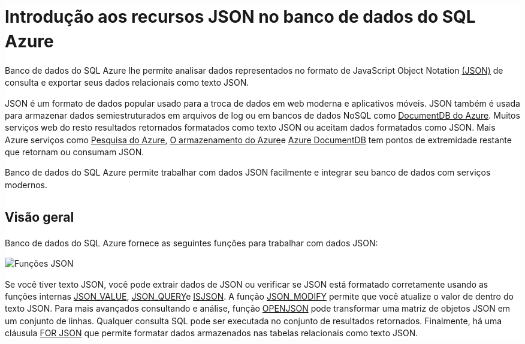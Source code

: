 <properties
    pageTitle="Recursos de JSON de banco de dados do SQL Azure | Microsoft Azure"
    description="Banco de dados do SQL Azure permite análise, consulta e formatar os dados em notação JSON JavaScript Object Notation ()."
    services="sql-database"
    documentationCenter=""
    authors="jovanpop-msft"
    manager="jhubbard"
    editor=""/>

<tags
    ms.service="sql-database"
    ms.devlang="NA"
    ms.date="08/17/2016"
    ms.author="jovanpop"
   ms.workload="NA"
    ms.topic="article"
    ms.tgt_pltfrm="NA"/>



# <a name="getting-started-with-json-features-in-azure-sql-database"></a>Introdução aos recursos JSON no banco de dados do SQL Azure

Banco de dados do SQL Azure lhe permite analisar dados representados no formato de JavaScript Object Notation [(JSON)](http://www.json.org/) de consulta e exportar seus dados relacionais como texto JSON.

JSON é um formato de dados popular usado para a troca de dados em web moderna e aplicativos móveis. JSON também é usada para armazenar dados semiestruturados em arquivos de log ou em bancos de dados NoSQL como [DocumentDB do Azure](https://azure.microsoft.com/services/documentdb/). Muitos serviços web do resto resultados retornados formatados como texto JSON ou aceitam dados formatados como JSON. Mais Azure serviços como [Pesquisa do Azure](https://azure.microsoft.com/services/search/), [O armazenamento do Azure](https://azure.microsoft.com/services/storage/)e [Azure DocumentDB](https://azure.microsoft.com/services/documentdb/) tem pontos de extremidade restante que retornam ou consumam JSON.

Banco de dados do SQL Azure permite trabalhar com dados JSON facilmente e integrar seu banco de dados com serviços modernos.

## <a name="overview"></a>Visão geral

Banco de dados do SQL Azure fornece as seguintes funções para trabalhar com dados JSON:

![Funções JSON](./media/sql-database-json-features/image_1.png)

Se você tiver texto JSON, você pode extrair dados de JSON ou verificar se JSON está formatado corretamente usando as funções internas [JSON_VALUE](https://msdn.microsoft.com/library/dn921898.aspx), [JSON_QUERY](https://msdn.microsoft.com/library/dn921884.aspx)e [ISJSON](https://msdn.microsoft.com/library/dn921896.aspx). A função [JSON_MODIFY](https://msdn.microsoft.com/library/dn921892.aspx) permite que você atualize o valor de dentro do texto JSON. Para mais avançados consultando e análise, função [OPENJSON](https://msdn.microsoft.com/library/dn921885.aspx) pode transformar uma matriz de objetos JSON em um conjunto de linhas. Qualquer consulta SQL pode ser executada no conjunto de resultados retornados. Finalmente, há uma cláusula [FOR JSON](https://msdn.microsoft.com/library/dn921882.aspx) que permite formatar dados armazenados nas tabelas relacionais como texto JSON.
